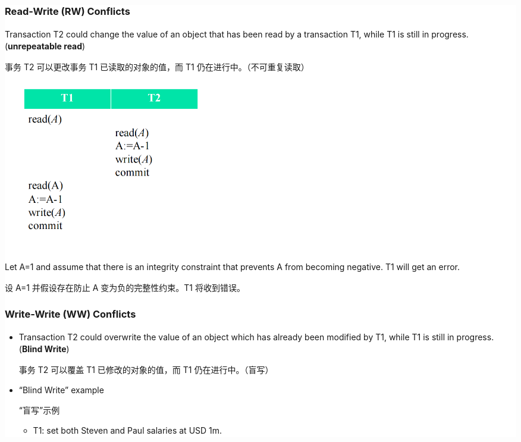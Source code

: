### Read-Write (RW) Conflicts

Transaction T2 could change the value of an object that has been read by a transaction T1, while T1 is still in progress. (**unrepeatable read**)

事务 T2 可以更改事务 T1 已读取的对象的值，而 T1 仍在进行中。（不可重复读取）

<img src="imgs/week7/img9.png" style="zoom:50%;" />

Let A=1 and assume that there is an integrity constraint that prevents A from becoming negative. T1 will get an error.

设 A=1 并假设存在防止 A 变为负的完整性约束。T1 将收到错误。

### Write-Write (WW) Conflicts 

- Transaction T2 could overwrite the value of an object which has already been modified by T1, while T1 is still in progress. (**Blind Write**)

  事务 T2 可以覆盖 T1 已修改的对象的值，而 T1 仍在进行中。（盲写）

- “Blind Write” example

  “盲写”示例

  - T1: set both Steven and Paul salaries at USD 1m.
